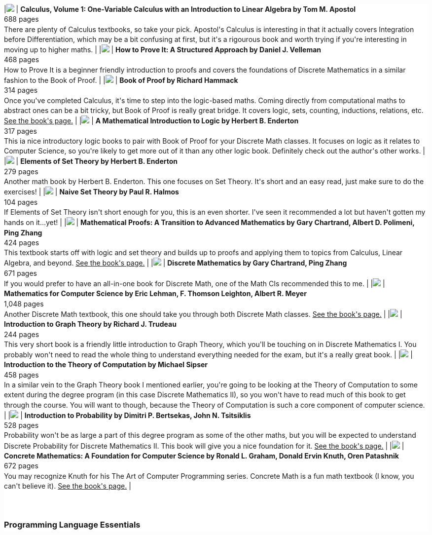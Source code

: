 |<img src="https://i.gr-assets.com/images/S/compressed.photo.goodreads.com/books/1386748153l/282035.jpg" width="135" /> | **Calculus, Volume 1: One-Variable Calculus with an Introduction to Linear Algebra by Tom M. Apostol** <br /> 688 pages <br /> There are plenty of Calculus textbooks, so take your pick. Apostol's Calculus is interesting in that it actually covers Integration before Differentiation, which may be a bit confusing at first, but it's a rigourous book and worth trying if you're interesting in moving up to higher maths. |
|<img src="https://i.gr-assets.com/images/S/compressed.photo.goodreads.com/books/1554794043l/44921543._SY475_.jpg" width="135" /> | **How to Prove It: A Structured Approach by Daniel J. Velleman** <br /> 468 pages <br /> How to Prove It is a beginner friendly introduction to proofs and covers the foundations of Discrete Mathematics in a similar fashion to the Book of Proof. |
|<img src="https://i.gr-assets.com/images/S/compressed.photo.goodreads.com/books/1371435462l/18060393.jpg" width="135" /> | **Book of Proof by Richard Hammack** <br /> 314 pages <br /> Once you've completed Calculus, it's time to step into the logic-based maths. Coming directly from computational maths to abstract ones can be a bit tricky, but Book of Proof is really great bridge. It covers logic, sets, counting, inductions, relations, etc. [See the book's page.](https://www.people.vcu.edu/~rhammack/BookOfProof/) | 
|<img src="https://i.gr-assets.com/images/S/compressed.photo.goodreads.com/books/1386922315l/250872.jpg" width="135" /> | **A Mathematical Introduction to Logic by Herbert B. Enderton** <br /> 317 pages <br /> This ia nice introductory logic books to pair with Book of Proof for your Discrete Math classes. It focuses on logic as it relates to Computer Science, so you're likely to get more out of it than any other logic book. Definitely check out the author's other works. |
|<img src="https://i.gr-assets.com/images/S/compressed.photo.goodreads.com/books/1348189124l/558206.jpg" width="135" /> | **Elements of Set Theory by Herbert B. Enderton** <br /> 279 pages <br /> Another math book by Herbert B. Enderton. This one focuses on Set Theory. It's short and an easy read, just make sure to do the exercises! |
|<img src="https://i.gr-assets.com/images/S/compressed.photo.goodreads.com/books/1354904422l/558194.jpg" width="135" /> | **Naive Set Theory by Paul R. Halmos** <br /> 104 pages <br /> If Elements of Set Theory isn't short enough for you, this is an even shorter. I've seen it recommended a lot but haven't gotten my hands on it...yet! |
|<img src="https://i.gr-assets.com/images/S/compressed.photo.goodreads.com/books/1356140227l/15858021.jpg" width="135" /> | **Mathematical Proofs: A Transition to Advanced Mathematics by Gary Chartrand, Albert D. Polimeni, Ping Zhang** <br /> 424 pages <br /> This textbook starts off with logic and set theory and builds up to proofs and applying them to topics from Calculus, Linear Algebra, and beyond. [See the book's page.](https://wps.pearsoned.com/aw_chartrand_mathproofs_3/) |
|<img src="https://i.gr-assets.com/images/S/compressed.photo.goodreads.com/books/1387720133l/12328423.jpg" width="135" /> | **Discrete Mathematics by Gary Chartrand, Ping Zhang** <br /> 671 pages <br /> If you would prefer to have an all-in-one book for Discrete Math, one of the Math CIs recommended this to me. |
|<img src="https://i.gr-assets.com/images/S/compressed.photo.goodreads.com/books/1375771781l/12836498.jpg" width="135" /> | **Mathematics for Computer Science by Eric Lehman, F. Thomson Leighton, Albert R. Meyer** <br /> 1,048 pages <br /> Another Discrete Math textbook, this one should take you through both Discrete Math classes. [See the book's page.](https://ocw.mit.edu/courses/electrical-engineering-and-computer-science/6-042j-mathematics-for-computer-science-fall-2010/index.htm) |
|<img src="https://i.gr-assets.com/images/S/compressed.photo.goodreads.com/books/1403739699l/388049.jpg" width="135" /> | **Introduction to Graph Theory by Richard J. Trudeau** <br /> 244 pages <br /> This very short book is a friendly little introduction to Graph Theory, which you'll be touching on in Discrete Mathematics I. You probably won't need to read the whole thing to understand everything needed for the exam, but it's a really great book. | 
|<img src="https://i.gr-assets.com/images/S/compressed.photo.goodreads.com/books/1355873412l/13839366.jpg" width="135" /> | **Introduction to the Theory of Computation by Michael Sipser** <br /> 458 pages <br /> In a similar vein to the Graph Theory book I mentioned earlier, you're going to be looking at the Theory of Computation to some extent during the degree program (in this case Discrete Mathematics II), so you won't have to read much of this book to get through the course. You will want to though, because the Theory of Computation is such a core component of computer science. |
|<img src="https://i.gr-assets.com/images/S/compressed.photo.goodreads.com/books/1365104897l/5935435.jpg" width="135" /> | **Introduction to Probability by Dimitri P. Bertsekas, John N. Tsitsiklis** <br /> 528 pages <br /> Probability won't be as large a part of this degree program as some of the other maths, but you will be expected to understand Discrete Probability for Discrete Mathematics II. This book will give you a nice foundation for it. [See the book's page.](http://www.athenasc.com/probbook.html) |
|<img src="https://i.gr-assets.com/images/S/compressed.photo.goodreads.com/books/1348780612l/112243.jpg" width="135" /> | **Concrete Mathematics: A Foundation for Computer Science by Ronald L. Graham, Donald Ervin Knuth, Oren Patashnik** <br /> 672 pages <br /> You may recognize Knuth for his The Art of Computer Programming series. Concrete Math is a fun math textbook (I know, you can't believe it). [See the book's page.](https://cs.stanford.edu/~knuth/gkp.html) |

<br />

### Programming Language Essentials